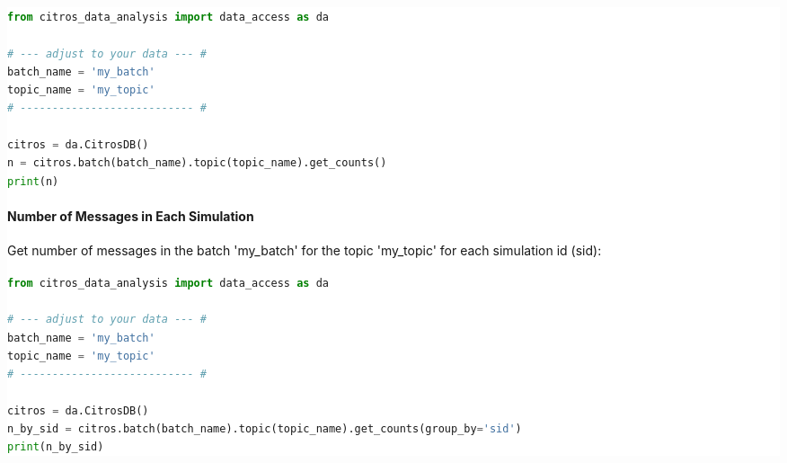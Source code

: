 ```python
from citros_data_analysis import data_access as da

# --- adjust to your data --- #
batch_name = 'my_batch'
topic_name = 'my_topic'
# --------------------------- #

citros = da.CitrosDB()
n = citros.batch(batch_name).topic(topic_name).get_counts()
print(n)
```
#### Number of Messages in Each Simulation
Get number of messages in the batch 'my_batch' for the topic 'my_topic' for each simulation id (sid):

```python
from citros_data_analysis import data_access as da

# --- adjust to your data --- #
batch_name = 'my_batch'
topic_name = 'my_topic'
# --------------------------- #

citros = da.CitrosDB()
n_by_sid = citros.batch(batch_name).topic(topic_name).get_counts(group_by='sid')
print(n_by_sid)
```